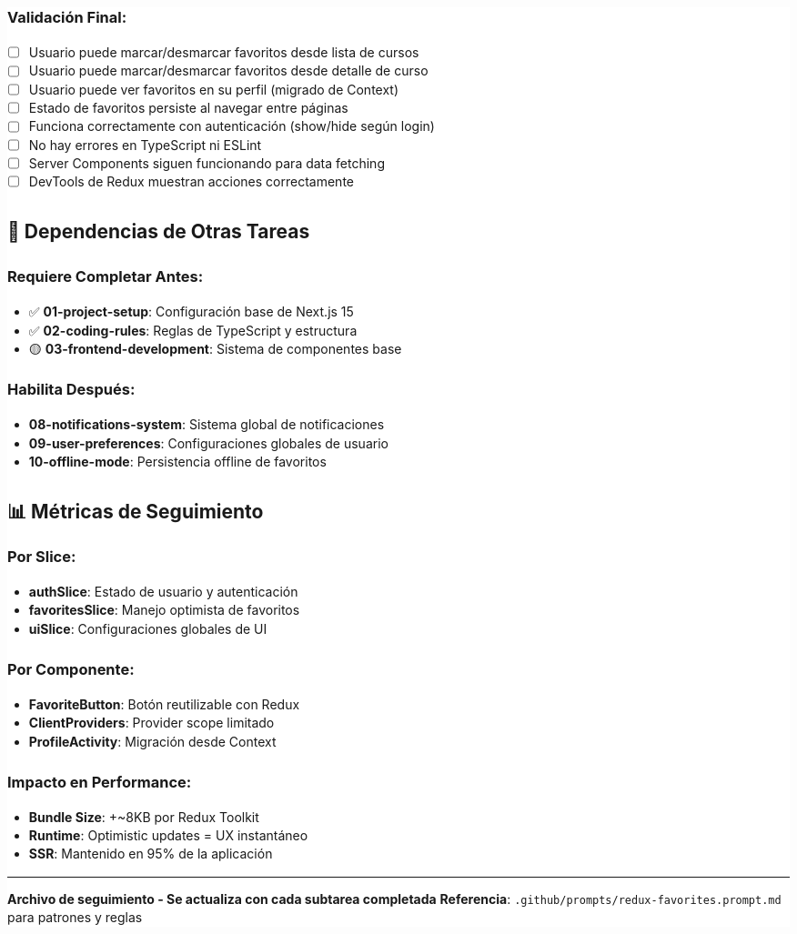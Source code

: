 ### Validación Final:
- [ ] Usuario puede marcar/desmarcar favoritos desde lista de cursos
- [ ] Usuario puede marcar/desmarcar favoritos desde detalle de curso
- [ ] Usuario puede ver favoritos en su perfil (migrado de Context)
- [ ] Estado de favoritos persiste al navegar entre páginas
- [ ] Funciona correctamente con autenticación (show/hide según login)
- [ ] No hay errores en TypeScript ni ESLint
- [ ] Server Components siguen funcionando para data fetching
- [ ] DevTools de Redux muestran acciones correctamente

## 🔗 Dependencias de Otras Tareas

### Requiere Completar Antes:
- ✅ **01-project-setup**: Configuración base de Next.js 15
- ✅ **02-coding-rules**: Reglas de TypeScript y estructura
- 🟡 **03-frontend-development**: Sistema de componentes base

### Habilita Después:
- **08-notifications-system**: Sistema global de notificaciones
- **09-user-preferences**: Configuraciones globales de usuario
- **10-offline-mode**: Persistencia offline de favoritos

## 📊 Métricas de Seguimiento

### Por Slice:
- **authSlice**: Estado de usuario y autenticación
- **favoritesSlice**: Manejo optimista de favoritos
- **uiSlice**: Configuraciones globales de UI

### Por Componente:
- **FavoriteButton**: Botón reutilizable con Redux
- **ClientProviders**: Provider scope limitado
- **ProfileActivity**: Migración desde Context

### Impacto en Performance:
- **Bundle Size**: +~8KB por Redux Toolkit
- **Runtime**: Optimistic updates = UX instantáneo
- **SSR**: Mantenido en 95% de la aplicación

---

**Archivo de seguimiento - Se actualiza con cada subtarea completada**
**Referencia**: `.github/prompts/redux-favorites.prompt.md` para patrones y reglas 